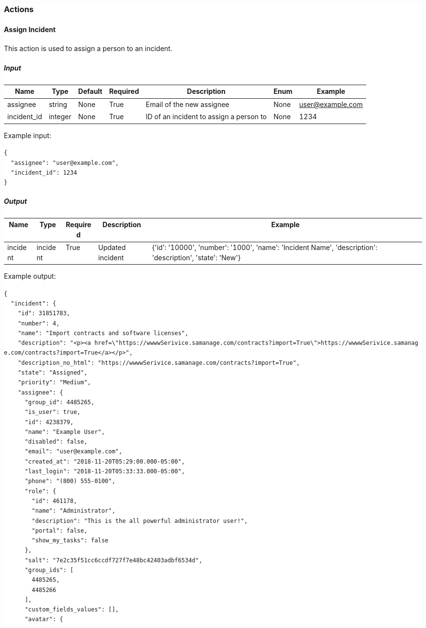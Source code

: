 ### Actions

#### Assign Incident

This action is used to assign a person to an incident.

##### Input

|Name|Type|Default|Required|Description|Enum| Example|
|----|----|-------|--------|-----------|----|--------|
|assignee|string|None|True|Email of the new assignee|None|user@example.com|
|incident_id|integer|None|True|ID of an incident to assign a person to|None|1234|

Example input:

```
{
  "assignee": "user@example.com",
  "incident_id": 1234
}
```

##### Output

|Name|Type|Required|Description|Example|
|----|----|--------|-----------|-------|
|incident|incident|True|Updated incident|{'id': '10000', 'number': '1000', 'name': 'Incident Name', 'description': 'description', 'state': 'New'}|

Example output:

```
{
  "incident": {
    "id": 31851783,
    "number": 4,
    "name": "Import contracts and software licenses",
    "description": "<p><a href=\"https://wwwwSerivice.samanage.com/contracts?import=True\">https://wwwwSerivice.samanage.com/contracts?import=True</a></p>",
    "description_no_html": "https://wwwwSerivice.samanage.com/contracts?import=True",
    "state": "Assigned",
    "priority": "Medium",
    "assignee": {
      "group_id": 4485265,
      "is_user": true,
      "id": 4238379,
      "name": "Example User",
      "disabled": false,
      "email": "user@example.com",
      "created_at": "2018-11-20T05:29:00.000-05:00",
      "last_login": "2018-11-20T05:33:33.000-05:00",
      "phone": "(800) 555-0100",
      "role": {
        "id": 461178,
        "name": "Administrator",
        "description": "This is the all powerful administrator user!",
        "portal": false,
        "show_my_tasks": false
      },
      "salt": "7e2c35f51cc6ccdf727f7e48bc42403adbf6534d",
      "group_ids": [
        4485265,
        4485266
      ],
      "custom_fields_values": [],
      "avatar": {
```